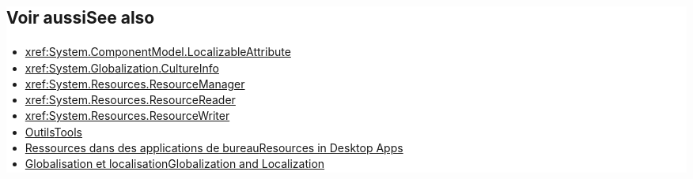 ## <a name="see-also"></a><span data-ttu-id="4db50-211">Voir aussi</span><span class="sxs-lookup"><span data-stu-id="4db50-211">See also</span></span>

- <xref:System.ComponentModel.LocalizableAttribute>
- <xref:System.Globalization.CultureInfo>
- <xref:System.Resources.ResourceManager>
- <xref:System.Resources.ResourceReader>
- <xref:System.Resources.ResourceWriter>
- [<span data-ttu-id="4db50-212">Outils</span><span class="sxs-lookup"><span data-stu-id="4db50-212">Tools</span></span>](index.md)
- [<span data-ttu-id="4db50-213">Ressources dans des applications de bureau</span><span class="sxs-lookup"><span data-stu-id="4db50-213">Resources in Desktop Apps</span></span>](../resources/index.md)
- [<span data-ttu-id="4db50-214">Globalisation et localisation</span><span class="sxs-lookup"><span data-stu-id="4db50-214">Globalization and Localization</span></span>](../../standard/globalization-localization/index.md)
